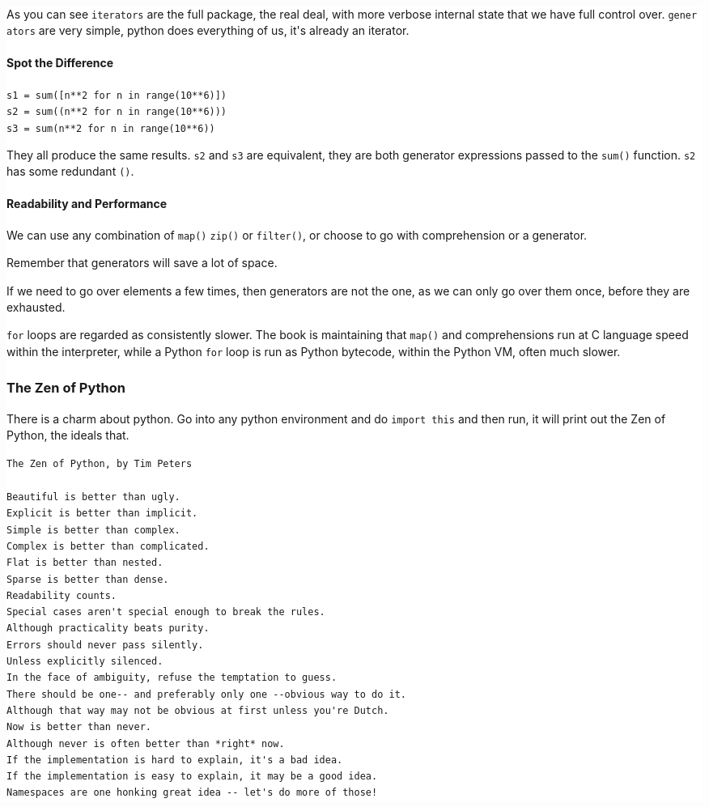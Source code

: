 As you can see `iterators` are the full package, the real deal, with more verbose internal state that we have full control over. 
`generators`  are very simple, python does everything of us, it's already an iterator. 

#### Spot the Difference
```
s1 = sum([n**2 for n in range(10**6)])
s2 = sum((n**2 for n in range(10**6)))
s3 = sum(n**2 for n in range(10**6))
```
They all produce the same results. 
`s2` and `s3` are equivalent, they are both generator expressions passed to the `sum()` function. `s2` has some redundant `()`. 

#### Readability and Performance
We can use any combination of `map()` `zip()` or `filter()`, or choose to go with comprehension or a generator. 

Remember that generators will save a lot of space. 

If we need to go over elements a few times, then generators are not the one, as we can only go over them once, before they are exhausted. 

`for` loops are regarded as consistently slower. 
The book is maintaining that `map()` and comprehensions run at C language speed within the interpreter, while a Python `for` loop is run as Python bytecode, within the Python VM, often much slower. 

### The Zen of Python
There is a charm about python. 
Go into any python environment and do `import this` and then run, it will print out the Zen of Python, the ideals that. 
```
The Zen of Python, by Tim Peters

Beautiful is better than ugly.
Explicit is better than implicit.
Simple is better than complex.
Complex is better than complicated.
Flat is better than nested.
Sparse is better than dense.
Readability counts.
Special cases aren't special enough to break the rules.
Although practicality beats purity.
Errors should never pass silently.
Unless explicitly silenced.
In the face of ambiguity, refuse the temptation to guess.
There should be one-- and preferably only one --obvious way to do it.
Although that way may not be obvious at first unless you're Dutch.
Now is better than never.
Although never is often better than *right* now.
If the implementation is hard to explain, it's a bad idea.
If the implementation is easy to explain, it may be a good idea.
Namespaces are one honking great idea -- let's do more of those!
```
